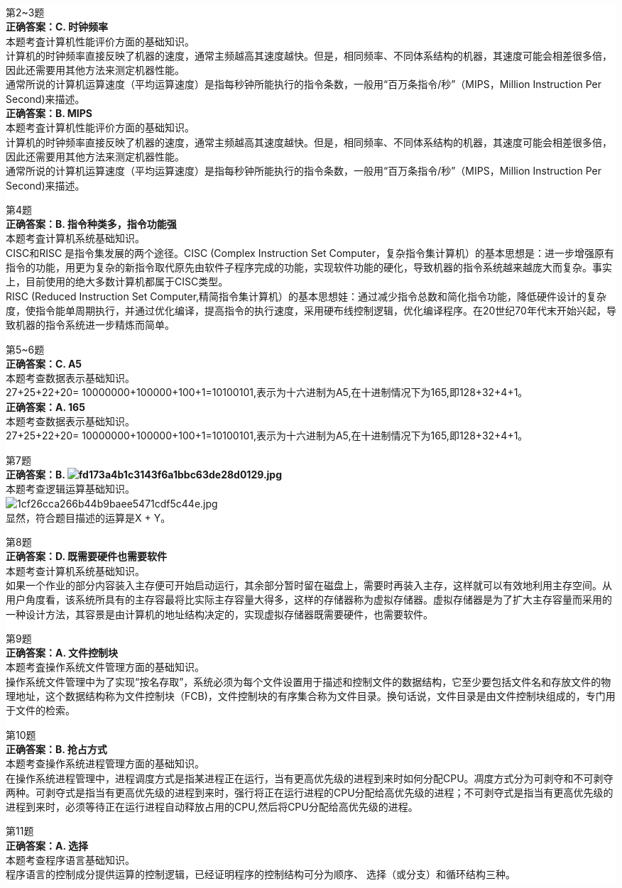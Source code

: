 第2~3题  
**正确答案：C. 时钟频率**  
本题考査计算机性能评价方面的基础知识。  
计算机的时钟频率直接反映了机器的速度，通常主频越高其速度越快。但是，相同频率、不同体系结构的机器，其速度可能会相差很多倍，因此还需要用其他方法来测定机器性能。  
通常所说的计算机运算速度（平均运算速度）是指每秒钟所能执行的指令条数，一般用“百万条指令/秒”（MIPS，Million Instruction Per Second)来描述。  
**正确答案：B. MIPS**  
本题考査计算机性能评价方面的基础知识。  
计算机的时钟频率直接反映了机器的速度，通常主频越高其速度越快。但是，相同频率、不同体系结构的机器，其速度可能会相差很多倍，因此还需要用其他方法来测定机器性能。  
通常所说的计算机运算速度（平均运算速度）是指每秒钟所能执行的指令条数，一般用“百万条指令/秒”（MIPS，Million Instruction Per Second)来描述。  
  
第4题  
**正确答案：B. 指令种类多，指令功能强**  
本题考査计算机系统基础知识。  
CISC和RISC 是指令集发展的两个途径。CISC (Complex Instruction Set Computer，复杂指令集计算机）的基本思想是：进一步增强原有指令的功能，用更为复杂的新指令取代原先由软件子程序完成的功能，实现软件功能的硬化，导致机器的指令系统越来越庞大而复杂。事实上，目前使用的绝大多数计算机都属于CISC类型。  
RISC (Reduced Instruction Set Computer,精简指令集计算机）的基本思想娃：通过减少指令总数和简化指令功能，降低硬件设计的复杂度，使指令能单周期执行，并通过优化编译，提高指令的执行速度，采用硬布线控制逻辑，优化编译程序。在20世纪70年代末开始兴起，导致机器的指令系统进一步精炼而简单。  
  
第5~6题  
**正确答案：C. A5**  
本题考查数据表示基础知识。  
27\+25\+22\+20= 10000000+100000+100+1=10100101,表示为十六进制为A5,在十进制情况下为165,即128+32+4+1。  
**正确答案：A. 165**  
本题考查数据表示基础知识。  
27\+25\+22\+20= 10000000+100000+100+1=10100101,表示为十六进制为A5,在十进制情况下为165,即128+32+4+1。  
  
第7题  
**正确答案：B. ![fd173a4b1c3143f6a1bbc63de28d0129.jpg][]**  
本题考查逻辑运算基础知识。  
![1cf26cca266b44b9baee5471cdf5c44e.jpg][]  
显然，符合题目描述的运算是X + Y。  
  
第8题  
**正确答案：D. 既需要硬件也需要软件**  
本题考查计算机系统基础知识。  
如果一个作业的部分内容装入主存便可开始启动运行，其余部分暂时留在磁盘上，需要时再装入主存，这样就可以有效地利用主存空间。从用户角度看，该系统所具有的主存容最将比实际主存容量大得多，这样的存储器称为虚拟存储器。虚拟存储器是为了扩大主存容量而采用的一种设计方法，其容景是由计算机的地址结构决定的，实现虚拟存储器既需要硬件，也需要软件。  
  
第9题  
**正确答案：A. 文件控制块**  
本题考査操作系统文件管理方面的基础知识。  
操作系统文件管理中为了实现“按名存取”，系统必须为每个文件设置用于描述和控制文件的数据结构，它至少要包括文件名和存放文件的物理地址，这个数据结构称为文件控制块（FCB)，文件控制块的有序集合称为文件目录。换句话说，文件目录是由文件控制块组成的，专门用于文件的检索。  
  
第10题  
**正确答案：B. 抢占方式**  
本题考查操作系统进程管理方面的基础知识。  
在操作系统进程管理中，进程调度方式是指某进程正在运行，当有更高优先级的进程到来时如何分配CPU。凋度方式分为可剥夺和不可剥夺两种。可剥夺式是指当有更高优先级的进程到来时，强行将正在运行进程的CPU分配给高优先级的进程；不可剥夺式是指当有更高优先级的进程到来时，必须等待正在运行进程自动释放占用的CPU,然后将CPU分配给高优先级的进程。  
  
第11题  
**正确答案：A. 选择**  
本题考查程序语言基础知识。  
程序语言的控制成分提供运算的控制逻辑，已经证明程序的控制结构可分为顺序、 选择（或分支）和循环结构三种。  
  

[b9460ed7299441e18def2db7f042ca39.jpg]: https://www.xkxxkx.cn/file/exam/software/多媒体应用设计师/综合知识/第7题/b9460ed7299441e18def2db7f042ca39.jpg
[fd173a4b1c3143f6a1bbc63de28d0129.jpg]: https://www.xkxxkx.cn/file/exam/software/多媒体应用设计师/综合知识/第7题/fd173a4b1c3143f6a1bbc63de28d0129.jpg
[fc5cc09914ea40bb8a5e2c773044f87e.jpg]: https://www.xkxxkx.cn/file/exam/software/多媒体应用设计师/综合知识/第7题/fc5cc09914ea40bb8a5e2c773044f87e.jpg
[7c28480cc6c745f79bfe1591acbfc041.jpg]: https://www.xkxxkx.cn/file/exam/software/多媒体应用设计师/综合知识/第7题/7c28480cc6c745f79bfe1591acbfc041.jpg
[cb4716969ffa4183ab82c168031bd942.jpg]: https://www.xkxxkx.cn/file/exam/software/多媒体应用设计师/综合知识/第14题/cb4716969ffa4183ab82c168031bd942.jpg
[9669dcadcb96471e8a01e0751af5624a.jpg]: https://www.xkxxkx.cn/file/exam/software/多媒体应用设计师/综合知识/第14题/9669dcadcb96471e8a01e0751af5624a.jpg
[c64eabe4824b4638ae84118a26acf0ec.jpg]: https://www.xkxxkx.cn/file/exam/software/多媒体应用设计师/综合知识/第14题/c64eabe4824b4638ae84118a26acf0ec.jpg
[aa51d5e0f9444eeaad16237d8e89abc8.jpg]: https://www.xkxxkx.cn/file/exam/software/多媒体应用设计师/综合知识/第14题/aa51d5e0f9444eeaad16237d8e89abc8.jpg
[86e96bfbc67142929118ed81c1f3f3a8.jpg]: https://www.xkxxkx.cn/file/exam/software/多媒体应用设计师/综合知识/第14题/86e96bfbc67142929118ed81c1f3f3a8.jpg
[f974abba2d7640ee91de66cc56f0e728.jpg]: https://www.xkxxkx.cn/file/exam/software/多媒体应用设计师/综合知识/第20题/f974abba2d7640ee91de66cc56f0e728.jpg
[03a4fb09c41d4dceb072c23b2bb2700e.jpg]: https://www.xkxxkx.cn/file/exam/software/多媒体应用设计师/综合知识/第67题/03a4fb09c41d4dceb072c23b2bb2700e.jpg
[fd173a4b1c3143f6a1bbc63de28d0129.jpg]: https://www.xkxxkx.cn/file/exam/software/多媒体应用设计师/综合知识/第7题/fd173a4b1c3143f6a1bbc63de28d0129.jpg
[1cf26cca266b44b9baee5471cdf5c44e.jpg]: https://www.xkxxkx.cn/file/exam/software/多媒体应用设计师/综合知识/第7题/1cf26cca266b44b9baee5471cdf5c44e.jpg
[954b655b6a1a40508e2be910b78dd7cb.jpg]: https://www.xkxxkx.cn/file/exam/software/多媒体应用设计师/综合知识/第13题/954b655b6a1a40508e2be910b78dd7cb.jpg
[aa51d5e0f9444eeaad16237d8e89abc8.jpg]: https://www.xkxxkx.cn/file/exam/software/多媒体应用设计师/综合知识/第14题/aa51d5e0f9444eeaad16237d8e89abc8.jpg
[d77c0146cce74b7890da812ed197a68b.jpg]: https://www.xkxxkx.cn/file/exam/software/多媒体应用设计师/综合知识/第14题/d77c0146cce74b7890da812ed197a68b.jpg
[0f5681b43a8240309749ea934ad831ad.jpg]: https://www.xkxxkx.cn/file/exam/software/多媒体应用设计师/综合知识/第14题/0f5681b43a8240309749ea934ad831ad.jpg
[f51af0dc978c4dac8a2c789a03ca68fb.jpg]: https://www.xkxxkx.cn/file/exam/software/多媒体应用设计师/综合知识/第19题/f51af0dc978c4dac8a2c789a03ca68fb.jpg
[9379136f3b4b49c09f5a349d42b1f91e.jpg]: https://www.xkxxkx.cn/file/exam/software/多媒体应用设计师/综合知识/第43题/9379136f3b4b49c09f5a349d42b1f91e.jpg